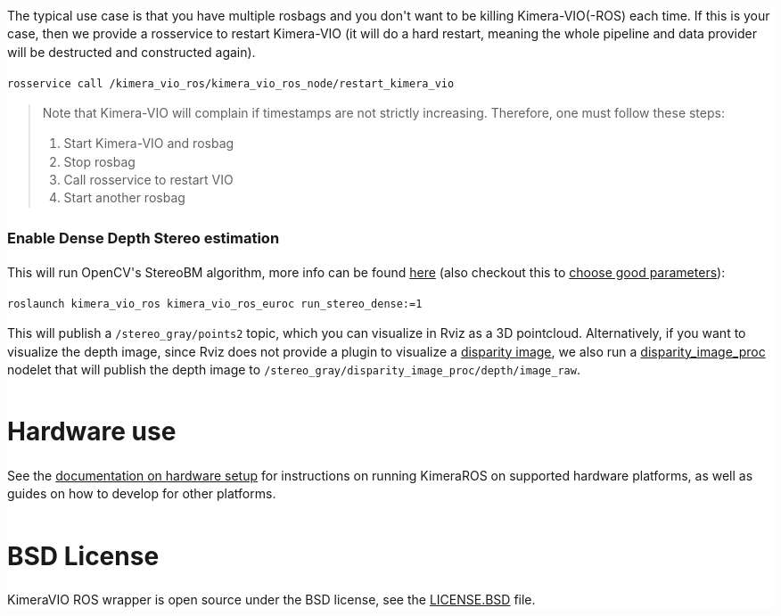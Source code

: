 The typical use case is that you have multiple rosbags and you don't want to be killing Kimera-VIO(-ROS) each time.
If this is your case, then we provide a rosservice to restart Kimera-VIO (it will do a hard restart, meaning the whole pipeline and data provider will be destructed and constructed again).
```bash
rosservice call /kimera_vio_ros/kimera_vio_ros_node/restart_kimera_vio
```
> Note that Kimera-VIO will complain if timestamps are not strictly increasing. Therefore, one must follow these steps:
> 1. Start Kimera-VIO and rosbag
> 2. Stop rosbag
> 3. Call rosservice to restart VIO
> 4. Start another rosbag

### Enable Dense Depth Stereo estimation

This will run OpenCV's StereoBM algorithm, more info can be found [here](http://wiki.ros.org/stereo_image_proc) (also checkout this to [choose good parameters](http://wiki.ros.org/stereo_image_proc/Tutorials/ChoosingGoodStereoParameters)):

```bash
roslaunch kimera_vio_ros kimera_vio_ros_euroc run_stereo_dense:=1
```

This will publish a `/stereo_gray/points2` topic, which you can visualize in Rviz as a 3D pointcloud.
Alternatively, if you want to visualize the depth image, since Rviz does not provide a plugin to
visualize a [disparity image](http://docs.ros.org/api/stereo_msgs/html/msg/DisparityImage.html), we also run a [disparity_image_proc](https://github.com/ToniRV/disparity_image_proc) nodelet that will publish the depth image to `/stereo_gray/disparity_image_proc/depth/image_raw`.

# Hardware use

See the [documentation on hardware setup](docs/hardware_setup.md) for instructions on running KimeraROS on supported hardware platforms, as well as guides on how to develop for other platforms.

# BSD License
KimeraVIO ROS wrapper is open source under the BSD license, see the [LICENSE.BSD](./LICENSE.BSD) file.
